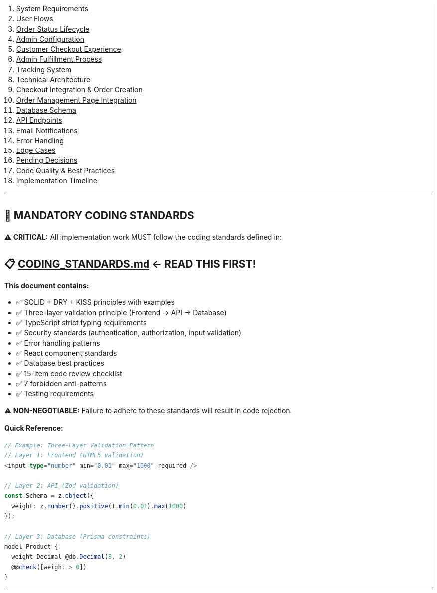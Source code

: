 1. [System Requirements](#system-requirements)
2. [User Flows](#user-flows)
3. [Order Status Lifecycle](#order-status-lifecycle)
4. [Admin Configuration](#admin-configuration)
5. [Customer Checkout Experience](#customer-checkout-experience)
6. [Admin Fulfillment Process](#admin-fulfillment-process)
7. [Tracking System](#tracking-system)
8. [Technical Architecture](#technical-architecture)
9. [Checkout Integration & Order Creation](#checkout-integration--order-creation)
10. [Order Management Page Integration](#order-management-page-integration)
11. [Database Schema](#database-schema)
12. [API Endpoints](#api-endpoints)
13. [Email Notifications](#email-notifications)
14. [Error Handling](#error-handling)
15. [Edge Cases](#edge-cases)
16. [Pending Decisions](#pending-decisions)
17. [Code Quality & Best Practices](#code-quality--best-practices)
18. [Implementation Timeline](#implementation-timeline)

---

## 🔴 MANDATORY CODING STANDARDS

**⚠️ CRITICAL:** All implementation work MUST follow the coding standards defined in:

## **📋 [CODING_STANDARDS.md](./CODING_STANDARDS.md) ← READ THIS FIRST!**

**This document contains:**
- ✅ SOLID + DRY + KISS principles with examples
- ✅ Three-layer validation principle (Frontend → API → Database)
- ✅ TypeScript strict typing requirements
- ✅ Security standards (authentication, authorization, input validation)
- ✅ Error handling patterns
- ✅ React component standards
- ✅ Database best practices
- ✅ 15-item code review checklist
- ✅ 7 forbidden anti-patterns
- ✅ Testing requirements

**⚠️ NON-NEGOTIABLE:** Failure to adhere to these standards will result in code rejection.

**Quick Reference:**
```typescript
// Example: Three-Layer Validation Pattern
// Layer 1: Frontend (HTML5 validation)
<input type="number" min="0.01" max="1000" required />

// Layer 2: API (Zod validation)
const Schema = z.object({
  weight: z.number().positive().min(0.01).max(1000)
});

// Layer 3: Database (Prisma constraints)
model Product {
  weight Decimal @db.Decimal(8, 2)
  @@check([weight > 0])
}
```

---